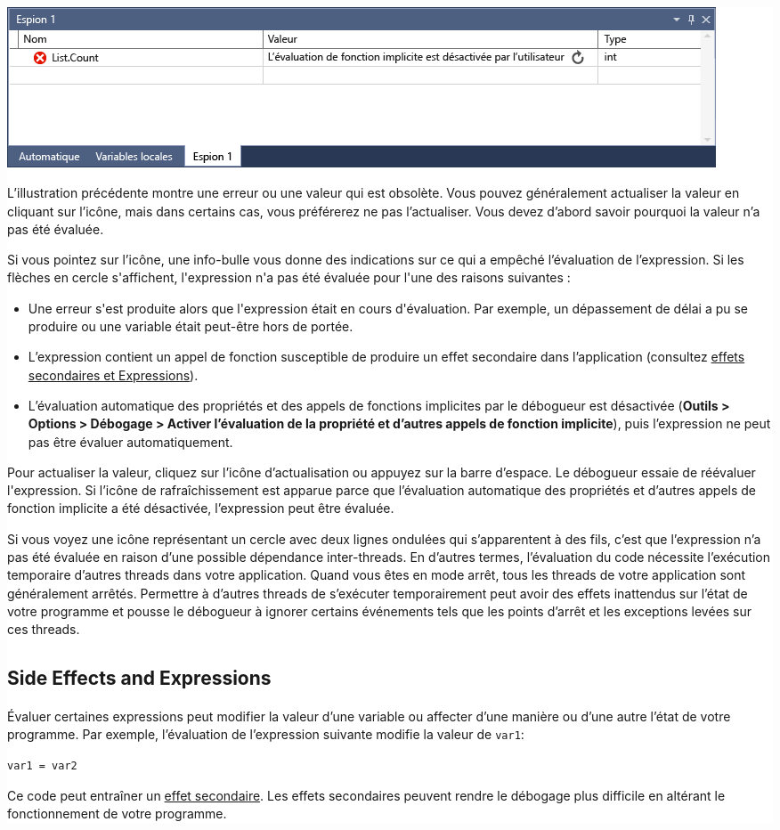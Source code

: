 ![RefreshWatch](../debugger/media/refreshwatch.png "RefreshWatch")  
  
 L’illustration précédente montre une erreur ou une valeur qui est obsolète. Vous pouvez généralement actualiser la valeur en cliquant sur l’icône, mais dans certains cas, vous préférerez ne pas l’actualiser. Vous devez d’abord savoir pourquoi la valeur n’a pas été évaluée.  
  
 Si vous pointez sur l’icône, une info-bulle vous donne des indications sur ce qui a empêché l’évaluation de l’expression.  Si les flèches en cercle s'affichent, l'expression n'a pas été évaluée pour l'une des raisons suivantes :  
  
-   Une erreur s'est produite alors que l'expression était en cours d'évaluation. Par exemple, un dépassement de délai a pu se produire ou une variable était peut-être hors de portée.  
  
-   L’expression contient un appel de fonction susceptible de produire un effet secondaire dans l’application (consultez [effets secondaires et Expressions](#bkmk_sideEffects)).  
  
-   L’évaluation automatique des propriétés et des appels de fonctions implicites par le débogueur est désactivée (**Outils > Options > Débogage > Activer l’évaluation de la propriété et d’autres appels de fonction implicite**), puis l’expression ne peut pas être évaluer automatiquement.  
  
 Pour actualiser la valeur, cliquez sur l’icône d’actualisation ou appuyez sur la barre d’espace. Le débogueur essaie de réévaluer l'expression. Si l’icône de rafraîchissement est apparue parce que l’évaluation automatique des propriétés et d’autres appels de fonction implicite a été désactivée, l’expression peut être évaluée.  
  
 Si vous voyez une icône représentant un cercle avec deux lignes ondulées qui s’apparentent à des fils, c’est que l’expression n’a pas été évaluée en raison d’une possible dépendance inter-threads. En d’autres termes, l’évaluation du code nécessite l’exécution temporaire d’autres threads dans votre application. Quand vous êtes en mode arrêt, tous les threads de votre application sont généralement arrêtés. Permettre à d’autres threads de s’exécuter temporairement peut avoir des effets inattendus sur l’état de votre programme et pousse le débogueur à ignorer certains événements tels que les points d’arrêt et les exceptions levées sur ces threads.  
  
##  <a name="bkmk_sideEffects"></a> Side Effects and Expressions  
 Évaluer certaines expressions peut modifier la valeur d’une variable ou affecter d’une manière ou d’une autre l’état de votre programme. Par exemple, l’évaluation de l’expression suivante modifie la valeur de `var1`:  
  
```  
var1 = var2  
```  
  
 Ce code peut entraîner un [effet secondaire](https://en.wikipedia.org/wiki/Side_effect_\(computer_science\)). Les effets secondaires peuvent rendre le débogage plus difficile en altérant le fonctionnement de votre programme.  
  